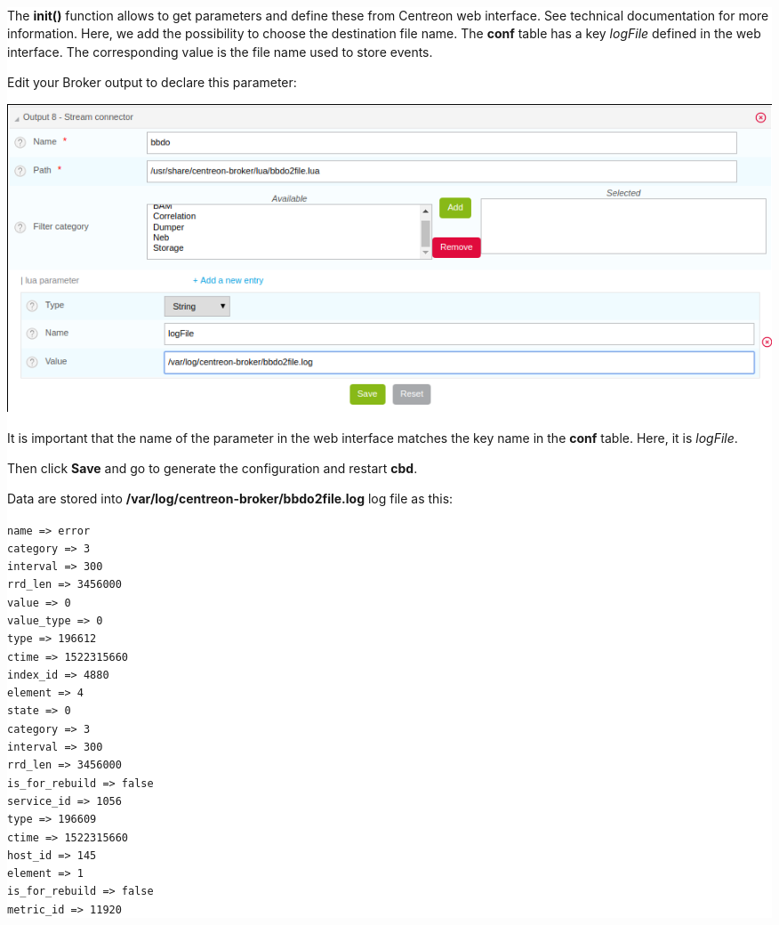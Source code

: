 The **init()** function allows to get parameters and define these from Centreon web interface. See technical
documentation for more information. Here, we add the possibility to choose the destination file name. The **conf** table
has a key *logFile* defined in the web interface. The corresponding value is the file name used to store events.

Edit your Broker output to declare this parameter:

![image](../assets/developer/lua/add_parameter.png)

It is important that the name of the parameter in the web interface matches the key name in the **conf** table. Here,
it is *logFile*.

Then click **Save** and go to generate the configuration and restart **cbd**.

Data are stored into **/var/log/centreon-broker/bbdo2file.log** log file as this:
```Shell
name => error
category => 3
interval => 300
rrd_len => 3456000
value => 0
value_type => 0
type => 196612
ctime => 1522315660
index_id => 4880
element => 4
state => 0
category => 3
interval => 300
rrd_len => 3456000
is_for_rebuild => false
service_id => 1056
type => 196609
ctime => 1522315660
host_id => 145
element => 1
is_for_rebuild => false
metric_id => 11920
```
